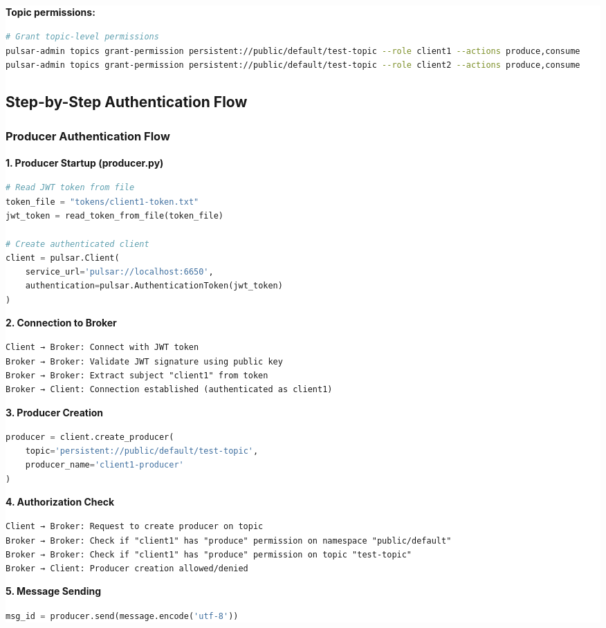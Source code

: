 **Topic permissions:**
```bash
# Grant topic-level permissions
pulsar-admin topics grant-permission persistent://public/default/test-topic --role client1 --actions produce,consume
pulsar-admin topics grant-permission persistent://public/default/test-topic --role client2 --actions produce,consume
```

## Step-by-Step Authentication Flow

### Producer Authentication Flow

**1. Producer Startup (producer.py)**
```python
# Read JWT token from file
token_file = "tokens/client1-token.txt"
jwt_token = read_token_from_file(token_file)

# Create authenticated client
client = pulsar.Client(
    service_url='pulsar://localhost:6650',
    authentication=pulsar.AuthenticationToken(jwt_token)
)
```

**2. Connection to Broker**
```
Client → Broker: Connect with JWT token
Broker → Broker: Validate JWT signature using public key
Broker → Broker: Extract subject "client1" from token
Broker → Client: Connection established (authenticated as client1)
```

**3. Producer Creation**
```python
producer = client.create_producer(
    topic='persistent://public/default/test-topic',
    producer_name='client1-producer'
)
```

**4. Authorization Check**
```
Client → Broker: Request to create producer on topic
Broker → Broker: Check if "client1" has "produce" permission on namespace "public/default"
Broker → Broker: Check if "client1" has "produce" permission on topic "test-topic"
Broker → Client: Producer creation allowed/denied
```

**5. Message Sending**
```python
msg_id = producer.send(message.encode('utf-8'))
```
